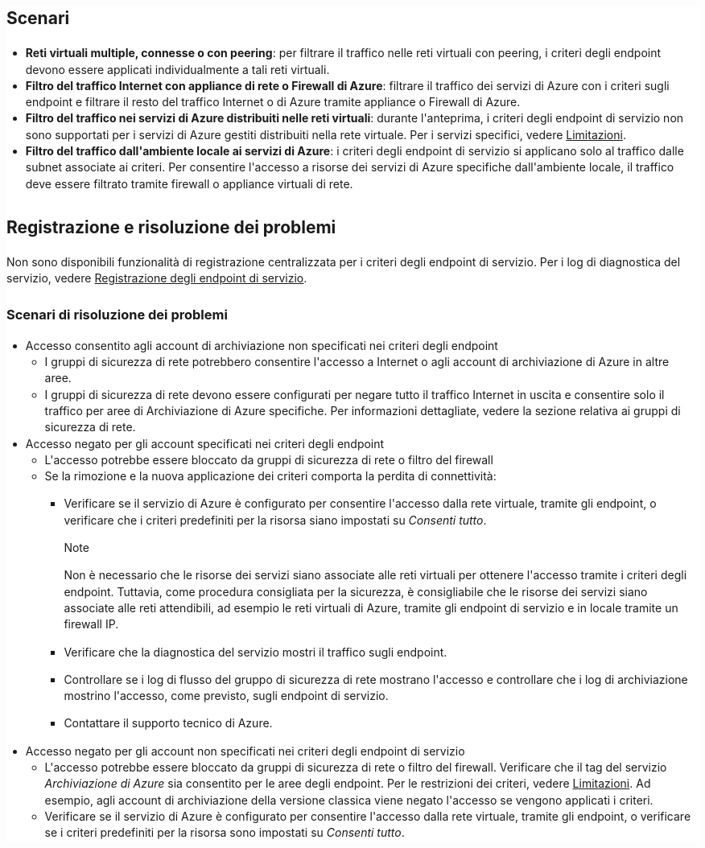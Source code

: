 ## <a name="scenarios"></a>Scenari

- **Reti virtuali multiple, connesse o con peering**: per filtrare il traffico nelle reti virtuali con peering, i criteri degli endpoint devono essere applicati individualmente a tali reti virtuali.
- **Filtro del traffico Internet con appliance di rete o Firewall di Azure**: filtrare il traffico dei servizi di Azure con i criteri sugli endpoint e filtrare il resto del traffico Internet o di Azure tramite appliance o Firewall di Azure. 
- **Filtro del traffico nei servizi di Azure distribuiti nelle reti virtuali**: durante l'anteprima, i criteri degli endpoint di servizio non sono supportati per i servizi di Azure gestiti distribuiti nella rete virtuale. 
 Per i servizi specifici, vedere [Limitazioni](#limitations).
- **Filtro del traffico dall'ambiente locale ai servizi di Azure**: i criteri degli endpoint di servizio si applicano solo al traffico dalle subnet associate ai criteri. Per consentire l'accesso a risorse dei servizi di Azure specifiche dall'ambiente locale, il traffico deve essere filtrato tramite firewall o appliance virtuali di rete.

## <a name="logging-and-troubleshooting"></a>Registrazione e risoluzione dei problemi
Non sono disponibili funzionalità di registrazione centralizzata per i criteri degli endpoint di servizio. Per i log di diagnostica del servizio, vedere [Registrazione degli endpoint di servizio](virtual-network-service-endpoints-overview.md#logging-and-troubleshooting).

### <a name="troubleshooting-scenarios"></a>Scenari di risoluzione dei problemi
- Accesso consentito agli account di archiviazione non specificati nei criteri degli endpoint
  - I gruppi di sicurezza di rete potrebbero consentire l'accesso a Internet o agli account di archiviazione di Azure in altre aree.
  - I gruppi di sicurezza di rete devono essere configurati per negare tutto il traffico Internet in uscita e consentire solo il traffico per aree di Archiviazione di Azure specifiche. Per informazioni dettagliate, vedere la sezione relativa ai gruppi di sicurezza di rete.
- Accesso negato per gli account specificati nei criteri degli endpoint
  - L'accesso potrebbe essere bloccato da gruppi di sicurezza di rete o filtro del firewall
  - Se la rimozione e la nuova applicazione dei criteri comporta la perdita di connettività:
    - Verificare se il servizio di Azure è configurato per consentire l'accesso dalla rete virtuale, tramite gli endpoint, o verificare che i criteri predefiniti per la risorsa siano impostati su *Consenti tutto*.
      > [!NOTE]      
      > Non è necessario che le risorse dei servizi siano associate alle reti virtuali per ottenere l'accesso tramite i criteri degli endpoint. Tuttavia, come procedura consigliata per la sicurezza, è consigliabile che le risorse dei servizi siano associate alle reti attendibili, ad esempio le reti virtuali di Azure, tramite gli endpoint di servizio e in locale tramite un firewall IP.
  
    - Verificare che la diagnostica del servizio mostri il traffico sugli endpoint.
    - Controllare se i log di flusso del gruppo di sicurezza di rete mostrano l'accesso e controllare che i log di archiviazione mostrino l'accesso, come previsto, sugli endpoint di servizio.
    - Contattare il supporto tecnico di Azure.
- Accesso negato per gli account non specificati nei criteri degli endpoint di servizio
  - L'accesso potrebbe essere bloccato da gruppi di sicurezza di rete o filtro del firewall. Verificare che il tag del servizio *Archiviazione di Azure* sia consentito per le aree degli endpoint. Per le restrizioni dei criteri, vedere [Limitazioni](#limitations).
  Ad esempio, agli account di archiviazione della versione classica viene negato l'accesso se vengono applicati i criteri.
  - Verificare se il servizio di Azure è configurato per consentire l'accesso dalla rete virtuale, tramite gli endpoint, o verificare se i criteri predefiniti per la risorsa sono impostati su *Consenti tutto*.
